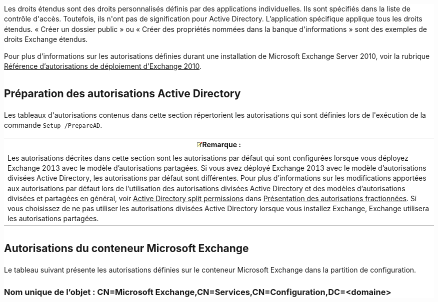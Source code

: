</tr>
</tbody>
</table>


Les droits étendus sont des droits personnalisés définis par des applications individuelles. Ils sont spécifiés dans la liste de contrôle d'accès. Toutefois, ils n'ont pas de signification pour Active Directory. L’application spécifique applique tous les droits étendus. « Créer un dossier public » ou « Créer des propriétés nommées dans la banque d'informations » sont des exemples de droits Exchange étendus.

Pour plus d’informations sur les autorisations définies durant une installation de Microsoft Exchange Server 2010, voir la rubrique [Référence d’autorisations de déploiement d’Exchange 2010](https://go.microsoft.com/fwlink/p/?linkid=402924).

## Préparation des autorisations Active Directory

Les tableaux d'autorisations contenus dans cette section répertorient les autorisations qui sont définies lors de l'exécution de la commande `Setup /PrepareAD`.

<table>
<thead>
<tr class="header">
<th><img src="images/JJ159664.note(EXCHG.150).gif" title="Remarque" alt="Remarque" />Remarque :</th>
</tr>
</thead>
<tbody>
<tr class="odd">
<td>Les autorisations décrites dans cette section sont les autorisations par défaut qui sont configurées lorsque vous déployez Exchange 2013 avec le modèle d’autorisations partagées. Si vous avez déployé Exchange 2013 avec le modèle d’autorisations divisées Active Directory, les autorisations par défaut sont différentes. Pour plus d’informations sur les modifications apportées aux autorisations par défaut lors de l’utilisation des autorisations divisées Active Directory et des modèles d’autorisations divisées et partagées en général, voir <a href="understanding-split-permissions-exchange-2013-help.md">Active Directory split permissions</a> dans <a href="understanding-split-permissions-exchange-2013-help.md">Présentation des autorisations fractionnées</a>. Si vous choisissez de ne pas utiliser les autorisations divisées Active Directory lorsque vous installez Exchange, Exchange utilisera les autorisations partagées.</td>
</tr>
</tbody>
</table>


## Autorisations du conteneur Microsoft Exchange

Le tableau suivant présente les autorisations définies sur le conteneur Microsoft Exchange dans la partition de configuration.

### Nom unique de l’objet : CN=Microsoft Exchange,CN=Services,CN=Configuration,DC=\<domaine\>
